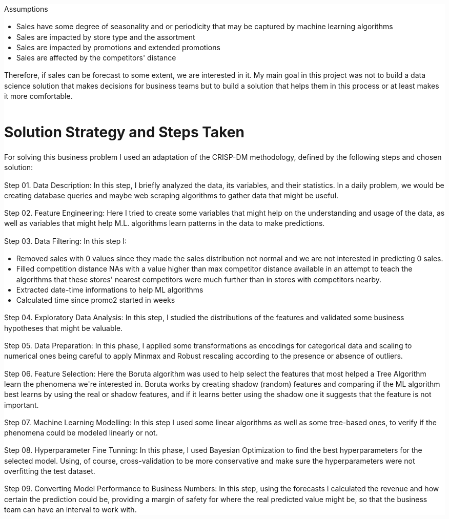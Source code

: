 Assumptions
- Sales have some degree of seasonality and or periodicity that may be captured by machine learning algorithms
- Sales are impacted by store type and the assortment
- Sales are impacted by promotions and extended promotions
- Sales are affected by the competitors' distance

Therefore, if sales can be forecast to some extent, we are interested in it. My main goal in this project was not to build a data science solution that makes decisions for business teams but to build a solution that helps them in this process or at least makes it more comfortable.

# Solution Strategy and Steps Taken

For solving this business problem I used an adaptation of the CRISP-DM methodology, defined by the following steps and chosen solution:

Step 01. Data Description: In this step, I briefly analyzed the data, its variables, and their statistics. In a daily problem, we would be creating database queries and maybe web scraping algorithms to gather data that might be useful.

Step 02. Feature Engineering: Here I tried to create some variables that might help on the understanding and usage of the data, as well as variables that might help M.L. algorithms learn patterns in the data to make predictions.

Step 03. Data Filtering: In this step I: 
- Removed sales with 0 values since they made the sales distribution not normal and we are not interested in predicting 0 sales.
- Filled competition distance NAs with a value higher than max competitor distance available in an attempt to teach the algorithms that these stores' nearest competitors were much further than in stores with competitors nearby.
- Extracted date-time informations to help ML algorithms
- Calculated time since promo2 started in weeks

Step 04. Exploratory Data Analysis: In this step, I studied the distributions of the features and validated some business hypotheses that might be valuable.

Step 05. Data Preparation: In this phase, I applied some transformations as encodings for categorical data and scaling to numerical ones being careful to apply Minmax and Robust rescaling according to the presence or absence of outliers.

Step 06. Feature Selection: Here the Boruta algorithm was used to help select the features that most helped a Tree Algorithm learn the phenomena we're interested in. Boruta works by creating shadow (random) features and comparing if the ML algorithm best learns by using the real or shadow features, and if it learns better using the shadow one it suggests that the feature is not important. 

Step 07. Machine Learning Modelling: In this step I used some linear algorithms as well as some tree-based ones, to verify if the phenomena could be modeled linearly or not.

Step 08. Hyperparameter Fine Tunning: In this phase, I used Bayesian Optimization to find the best hyperparameters for the selected model. Using, of course, cross-validation to be more conservative and make sure the hyperparameters were not overfitting the test dataset.

Step 09. Converting Model Performance to Business Numbers: In this step, using the forecasts I calculated the revenue and how certain the prediction could be, providing a margin of safety for where the real predicted value might be, so that the business team can have an interval to work with.
